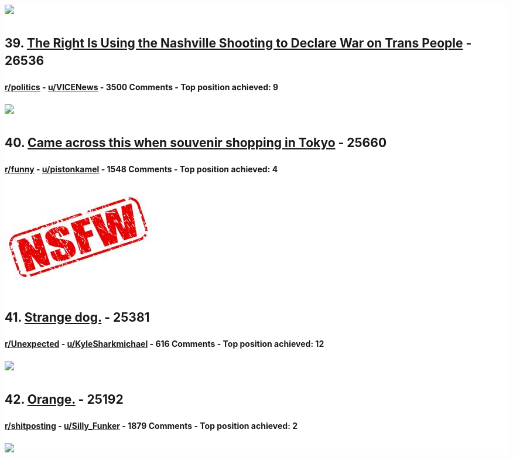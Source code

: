 <a href="https://en.wikipedia.org/wiki/Blackout_cake"><img src="https://b.thumbs.redditmedia.com/80EvwPUqIc4B67QeAwM0rPx5MyEXonmDkDySrtFXnsA.jpg"></img></a>

## 39. [The Right Is Using the Nashville Shooting to Declare War on Trans People](http://reddit.com/r/politics/comments/125qzf8/the_right_is_using_the_nashville_shooting_to/) - 26536
#### [r/politics](http://reddit.com/r/politics) - [u/VICENews](http://reddit.com/u/VICENews) - 3500 Comments - Top position achieved: 9

<a href="https://www.vice.com/en/article/5d9ppz/nashville-shooting-marjorie-taylor-greene-matt-walsh-anti-trans"><img src="https://b.thumbs.redditmedia.com/vUzBsy9POZzQeGLaYCRBmUmDnZRMjn36OAu0TrD6G8s.jpg"></img></a>

## 40. [Came across this when souvenir shopping in Tokyo](http://reddit.com/r/funny/comments/125vb33/came_across_this_when_souvenir_shopping_in_tokyo/) - 25660
#### [r/funny](http://reddit.com/r/funny) - [u/pistonkamel](http://reddit.com/u/pistonkamel) - 1548 Comments - Top position achieved: 4

<a href="https://v.redd.it/45dlqznubrqa1"><img src="https://github.com/mgerb/top-of-reddit/raw/master/nsfw.jpg"></img></a>

## 41. [Strange dog.](http://reddit.com/r/Unexpected/comments/125m6sa/strange_dog/) - 25381
#### [r/Unexpected](http://reddit.com/r/Unexpected) - [u/KyleSharkmichael](http://reddit.com/u/KyleSharkmichael) - 616 Comments - Top position achieved: 12

<a href="https://v.redd.it/30y1nxrh5oqa1"><img src="https://b.thumbs.redditmedia.com/X2_r-p5CLcplb9S88r-XXG83oSeRbwEZbqtSpRRaTMA.jpg"></img></a>

## 42. [Orange.](http://reddit.com/r/shitposting/comments/125jv9a/orange/) - 25192
#### [r/shitposting](http://reddit.com/r/shitposting) - [u/Silly_Funker](http://reddit.com/u/Silly_Funker) - 1879 Comments - Top position achieved: 2

<a href="https://i.redd.it/wdtxywbepnqa1.png"><img src="https://a.thumbs.redditmedia.com/u2b2CtF58QPZmgJpedd8E_IgXhLRnVVVhehZQ_gC3P8.jpg"></img></a>

